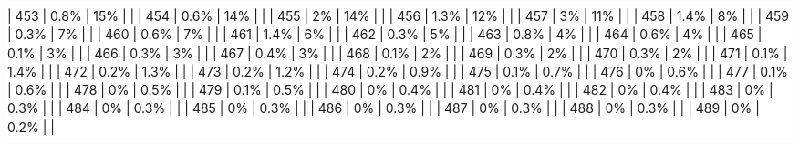 | 453 | 0.8% | 15% |  |
| 454 | 0.6% | 14% |  |
| 455 | 2% | 14% |  |
| 456 | 1.3% | 12% |  |
| 457 | 3% | 11% |  |
| 458 | 1.4% | 8% |  |
| 459 | 0.3% | 7% |  |
| 460 | 0.6% | 7% |  |
| 461 | 1.4% | 6% |  |
| 462 | 0.3% | 5% |  |
| 463 | 0.8% | 4% |  |
| 464 | 0.6% | 4% |  |
| 465 | 0.1% | 3% |  |
| 466 | 0.3% | 3% |  |
| 467 | 0.4% | 3% |  |
| 468 | 0.1% | 2% |  |
| 469 | 0.3% | 2% |  |
| 470 | 0.3% | 2% |  |
| 471 | 0.1% | 1.4% |  |
| 472 | 0.2% | 1.3% |  |
| 473 | 0.2% | 1.2% |  |
| 474 | 0.2% | 0.9% |  |
| 475 | 0.1% | 0.7% |  |
| 476 | 0% | 0.6% |  |
| 477 | 0.1% | 0.6% |  |
| 478 | 0% | 0.5% |  |
| 479 | 0.1% | 0.5% |  |
| 480 | 0% | 0.4% |  |
| 481 | 0% | 0.4% |  |
| 482 | 0% | 0.4% |  |
| 483 | 0% | 0.3% |  |
| 484 | 0% | 0.3% |  |
| 485 | 0% | 0.3% |  |
| 486 | 0% | 0.3% |  |
| 487 | 0% | 0.3% |  |
| 488 | 0% | 0.3% |  |
| 489 | 0% | 0.2% |  |
